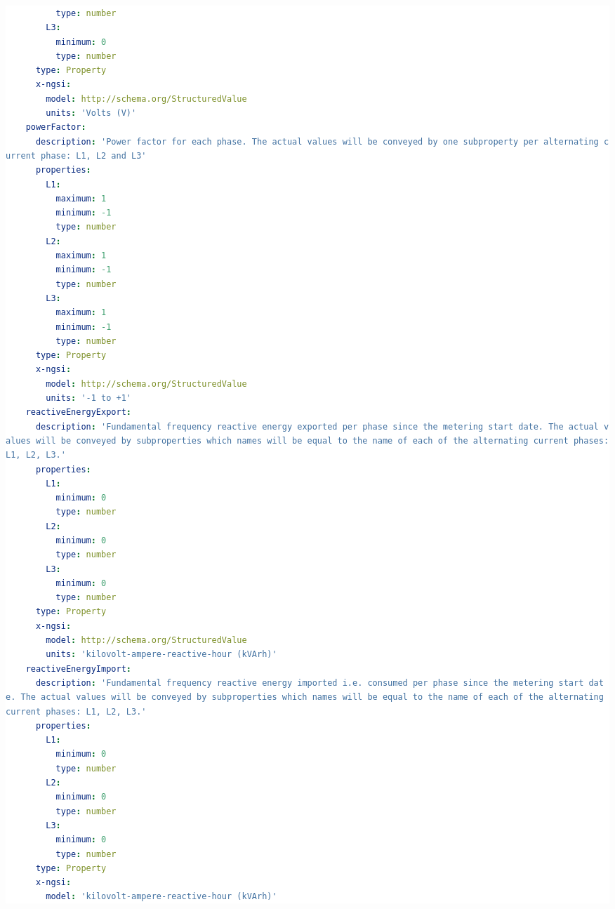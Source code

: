 ```yaml  
          type: number    
        L3:    
          minimum: 0    
          type: number    
      type: Property    
      x-ngsi:    
        model: http://schema.org/StructuredValue    
        units: 'Volts (V)'    
    powerFactor:    
      description: 'Power factor for each phase. The actual values will be conveyed by one subproperty per alternating current phase: L1, L2 and L3'    
      properties:    
        L1:    
          maximum: 1    
          minimum: -1    
          type: number    
        L2:    
          maximum: 1    
          minimum: -1    
          type: number    
        L3:    
          maximum: 1    
          minimum: -1    
          type: number    
      type: Property    
      x-ngsi:    
        model: http://schema.org/StructuredValue    
        units: '-1 to +1'    
    reactiveEnergyExport:    
      description: 'Fundamental frequency reactive energy exported per phase since the metering start date. The actual values will be conveyed by subproperties which names will be equal to the name of each of the alternating current phases: L1, L2, L3.'    
      properties:    
        L1:    
          minimum: 0    
          type: number    
        L2:    
          minimum: 0    
          type: number    
        L3:    
          minimum: 0    
          type: number    
      type: Property    
      x-ngsi:    
        model: http://schema.org/StructuredValue    
        units: 'kilovolt-ampere-reactive-hour (kVArh)'    
    reactiveEnergyImport:    
      description: 'Fundamental frequency reactive energy imported i.e. consumed per phase since the metering start date. The actual values will be conveyed by subproperties which names will be equal to the name of each of the alternating current phases: L1, L2, L3.'    
      properties:    
        L1:    
          minimum: 0    
          type: number    
        L2:    
          minimum: 0    
          type: number    
        L3:    
          minimum: 0    
          type: number    
      type: Property    
      x-ngsi:    
        model: 'kilovolt-ampere-reactive-hour (kVArh)'    
```